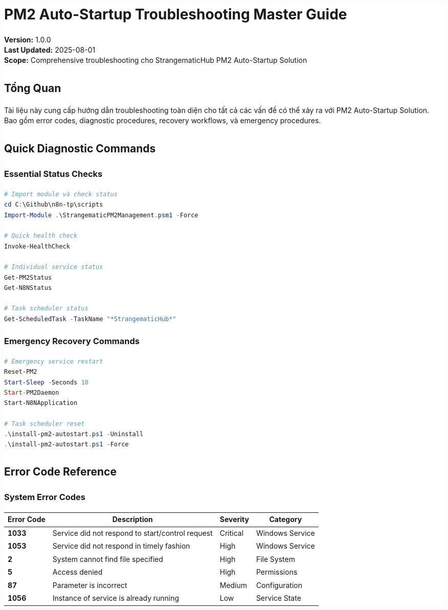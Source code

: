 # PM2 Auto-Startup Troubleshooting Master Guide

**Version:** 1.0.0  
**Last Updated:** 2025-08-01  
**Scope:** Comprehensive troubleshooting cho StrangematicHub PM2 Auto-Startup Solution  

## Tổng Quan

Tài liệu này cung cấp hướng dẫn troubleshooting toàn diện cho tất cả các vấn đề có thể xảy ra với PM2 Auto-Startup Solution. Bao gồm error codes, diagnostic procedures, recovery workflows, và emergency procedures.

## Quick Diagnostic Commands

### Essential Status Checks
```powershell
# Import module và check status
cd C:\Github\n8n-tp\scripts
Import-Module .\StrangematicPM2Management.psm1 -Force

# Quick health check
Invoke-HealthCheck

# Individual service status
Get-PM2Status
Get-N8NStatus

# Task scheduler status
Get-ScheduledTask -TaskName "*StrangematicHub*"
```

### Emergency Recovery Commands
```powershell
# Emergency service restart
Reset-PM2
Start-Sleep -Seconds 10
Start-PM2Daemon
Start-N8NApplication

# Task scheduler reset
.\install-pm2-autostart.ps1 -Uninstall
.\install-pm2-autostart.ps1 -Force
```

## Error Code Reference

### System Error Codes

| Error Code | Description | Severity | Category |
|------------|-------------|----------|----------|
| **1033** | Service did not respond to start/control request | Critical | Windows Service |
| **1053** | Service did not respond in timely fashion | High | Windows Service |
| **2** | System cannot find file specified | High | File System |
| **5** | Access denied | High | Permissions |
| **87** | Parameter is incorrect | Medium | Configuration |
| **1056** | Instance of service is already running | Low | Service State |
